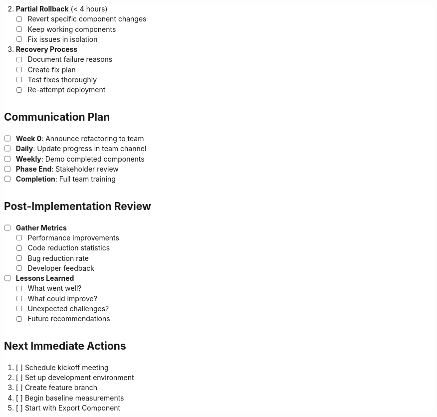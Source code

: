 2. **Partial Rollback** (< 4 hours)
   - [ ] Revert specific component changes
   - [ ] Keep working components
   - [ ] Fix issues in isolation

3. **Recovery Process**
   - [ ] Document failure reasons
   - [ ] Create fix plan
   - [ ] Test fixes thoroughly
   - [ ] Re-attempt deployment

## Communication Plan
- [ ] **Week 0**: Announce refactoring to team
- [ ] **Daily**: Update progress in team channel
- [ ] **Weekly**: Demo completed components
- [ ] **Phase End**: Stakeholder review
- [ ] **Completion**: Full team training

## Post-Implementation Review
- [ ] **Gather Metrics**
  - [ ] Performance improvements
  - [ ] Code reduction statistics
  - [ ] Bug reduction rate
  - [ ] Developer feedback

- [ ] **Lessons Learned**
  - [ ] What went well?
  - [ ] What could improve?
  - [ ] Unexpected challenges?
  - [ ] Future recommendations

## Next Immediate Actions
1. [ ] Schedule kickoff meeting
2. [ ] Set up development environment
3. [ ] Create feature branch
4. [ ] Begin baseline measurements
5. [ ] Start with Export Component